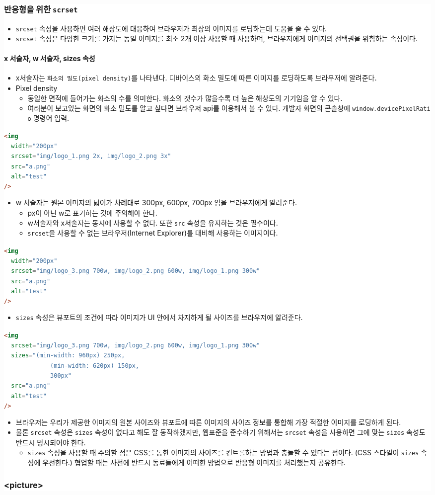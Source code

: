 ### 반응형을 위한 `scrset`

- `srcset` 속성을 사용하면 여러 해상도에 대응하여 브라우저가 최상의 이미지를 로딩하는데 도움을 줄 수 있다.
- `srcset` 속성은 다양한 크기를 가지는 동일 이미지를 최소 2개 이상 사용할 때 사용하며, 브라우저에게 이미지의 선택권을 위힘하는 속성이다.

#### x 서술자, w 서술자, sizes 속성

- x서술자는 `화소의 밀도(pixel density)`를 나타낸다. 디바이스의 화소 밀도에 따른 이미지를 로딩하도록 브라우저에 알려준다.
- Pixel density
  - 동일한 면적에 들어가는 화소의 수를 의미한다. 화소의 갯수가 많을수록 더 높은 해상도의 기기임을 알 수 있다.
  - 여러분이 보고있는 화면의 화소 밀도를 알고 싶다면 브라우저 api를 이용해서 볼 수 있다. 개발자 화면의 콘솔창에 `window.devicePixelRatio` 명령어 입력.

```html
<img
  width="200px"
  srcset="img/logo_1.png 2x, img/logo_2.png 3x"
  src="a.png"
  alt="test"
/>
```

- w 서술자는 원본 이미지의 넓이가 차례대로 300px, 600px, 700px 임을 브라우저에게 알려준다.
  - px이 아닌 w로 표기하는 것에 주의해야 한다.
  - w서술자와 x서술자는 동시에 사용할 수 없다. 또한 `src` 속성을 유지하는 것은 필수이다.
  - `srcset`을 사용할 수 없는 브라우저(Internet Explorer)를 대비해 사용하는 이미지이다.

```html
<img
  width="200px"
  srcset="img/logo_3.png 700w, img/logo_2.png 600w, img/logo_1.png 300w"
  src="a.png"
  alt="test"
/>
```

- `sizes` 속성은 뷰포트의 조건에 따라 이미지가 UI 안에서 차지하게 될 사이즈를 브라우저에 알려준다.

```html
<img
  srcset="img/logo_3.png 700w, img/logo_2.png 600w, img/logo_1.png 300w"
  sizes="(min-width: 960px) 250px,
			 (min-width: 620px) 150px,
			 300px"
  src="a.png"
  alt="test"
/>
```

- 브라우저는 우리가 제공한 이미지의 원본 사이즈와 뷰포트에 따른 이미지의 사이즈 정보를 통합해 가장 적절한 이미지를 로딩하게 된다.
- 물론 `srcset` 속성은 `sizes` 속성이 없다고 해도 잘 동작하겠지만, 웹표준을 준수하기 위해서는 `srcset` 속성을 사용하면 그에 맞는 `sizes` 속성도 반드시 명시되어야 한다.
  - `sizes` 속성을 사용할 때 주의할 점은 CSS를 통한 이미지의 사이즈를 컨트롤하는 방법과 충돌할 수 있다는 점이다. (CSS 스타일이 `sizes` 속성에 우선한다.) 협업할 때는 사전에 반드시 동료들에게 어떠한 방법으로 반응형 이미지를 처리했는지 공유한다.

### \<picture>
